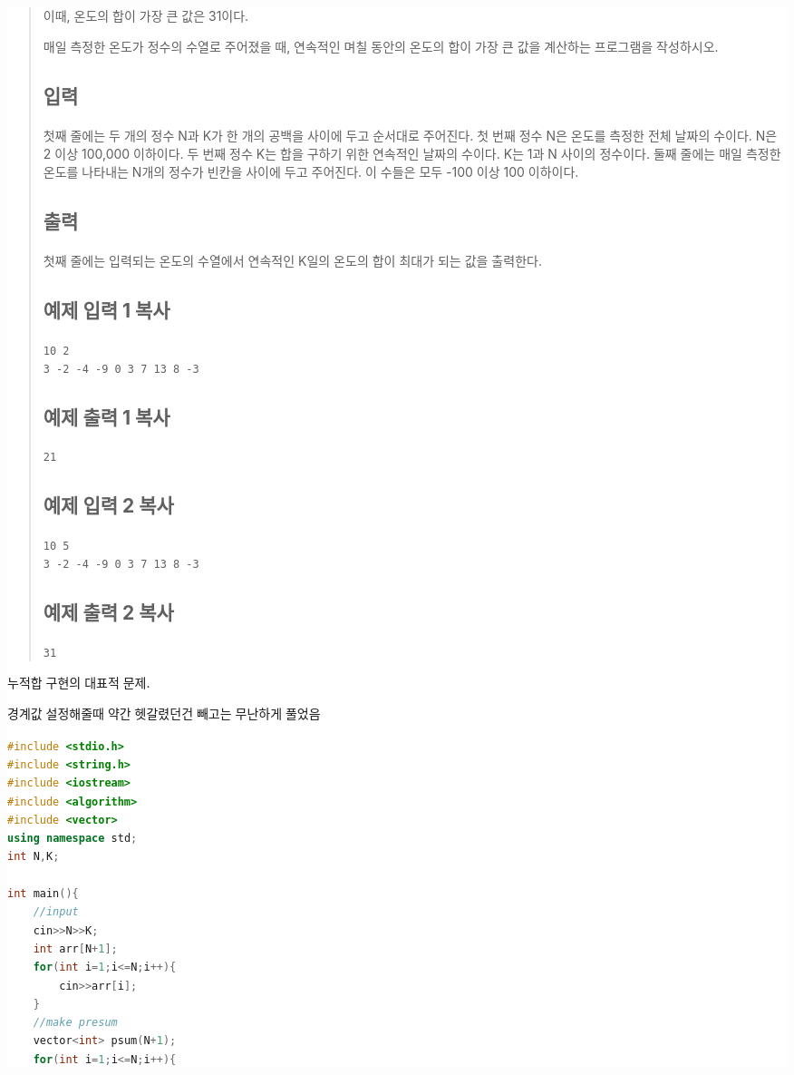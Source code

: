 >
> 이때, 온도의 합이 가장 큰 값은 31이다.
>
> 매일 측정한 온도가 정수의 수열로 주어졌을 때, 연속적인 며칠 동안의 온도의 합이 가장 큰 값을 계산하는 프로그램을 작성하시오.
>
> ## 입력
>
> 첫째 줄에는 두 개의 정수 N과 K가 한 개의 공백을 사이에 두고 순서대로 주어진다. 첫 번째 정수 N은 온도를 측정한 전체 날짜의 수이다. N은 2 이상 100,000 이하이다. 두 번째 정수 K는 합을 구하기 위한 연속적인 날짜의 수이다. K는 1과 N 사이의 정수이다. 둘째 줄에는 매일 측정한 온도를 나타내는 N개의 정수가 빈칸을 사이에 두고 주어진다. 이 수들은 모두 -100 이상 100 이하이다.
>
> ## 출력
>
> 첫째 줄에는 입력되는 온도의 수열에서 연속적인 K일의 온도의 합이 최대가 되는 값을 출력한다.
>
> ## 예제 입력 1 복사
>
> ```
> 10 2
> 3 -2 -4 -9 0 3 7 13 8 -3
> ```
>
> ## 예제 출력 1 복사
>
> ```
> 21
> ```
>
> ## 예제 입력 2 복사
>
> ```
> 10 5
> 3 -2 -4 -9 0 3 7 13 8 -3
> ```
>
> ## 예제 출력 2 복사
>
> ```
> 31
> ```



누적합 구현의 대표적 문제.

경계값 설정해줄때 약간 헷갈렸던건 빼고는 무난하게 풀었음

```cpp
#include <stdio.h>
#include <string.h>
#include <iostream>
#include <algorithm>
#include <vector>
using namespace std;
int N,K;

int main(){
    //input
    cin>>N>>K;
    int arr[N+1];
    for(int i=1;i<=N;i++){
        cin>>arr[i];
    }
    //make presum
    vector<int> psum(N+1);
    for(int i=1;i<=N;i++){
```